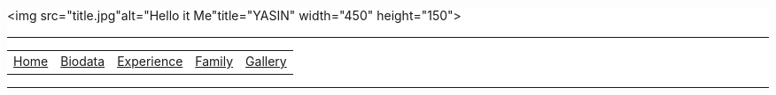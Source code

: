<img src="title.jpg"alt="Hello it Me"title="YASIN" width="450" height="150">
    </center>
</a>
</header>
<hr>
<nav>
    <center>
<table cellspacing="6" cellpadding="6">
<tr>
<td><a href="home.html">Home</a></td>
<td><a href="biodata.html">Biodata</a></td>
<td><a href="experience.html">Experience</a></td>
<td><a href="family.html">Family</a></td>
<td><a href="gallery.html">Gallery</a></td>
</tr>
</nav>
</table>
</center>
<style>
body {
      background-image: url('bg.jpg');
      background-repeat: no-repeat;
      background-attachment: fixed;  
      background-size: cover;}
    </style>
    <hr>
<CENTER>
